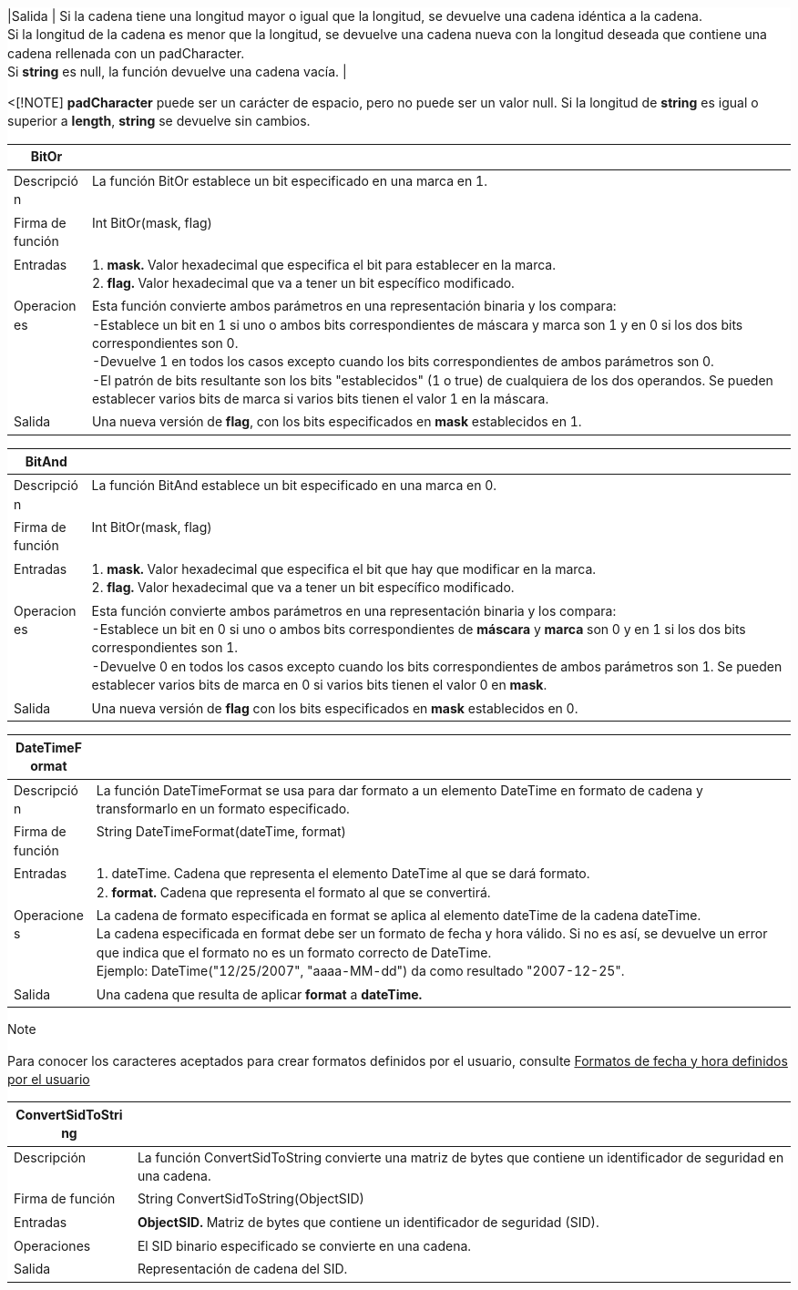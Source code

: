 |Salida | Si la cadena tiene una longitud mayor o igual que la longitud, se devuelve una cadena idéntica a la cadena. <br/> Si la longitud de la cadena es menor que la longitud, se devuelve una cadena nueva con la longitud deseada que contiene una cadena rellenada con un padCharacter. <br/>  Si **string** es null, la función devuelve una cadena vacía.                                                   |

<[!NOTE]
**padCharacter** puede ser un carácter de espacio, pero no puede ser un valor null. Si la longitud de **string** es igual o superior a **length**, **string** se devuelve sin cambios.

| BitOr    |  |
|----- |------|
| Descripción  | La función BitOr establece un bit especificado en una marca en 1.     |
| Firma de función  | Int BitOr(mask, flag)       |  
| Entradas     | 1. **mask.** Valor hexadecimal que especifica el bit para establecer en la marca. <br/> 2. **flag.** Valor hexadecimal que va a tener un bit específico modificado.    |   
| Operaciones         | Esta función convierte ambos parámetros en una representación binaria y los compara: <br/> -Establece un bit en 1 si uno o ambos bits correspondientes de máscara y marca son 1 y en 0 si los dos bits correspondientes son 0. <br/> -Devuelve 1 en todos los casos excepto cuando los bits correspondientes de ambos parámetros son 0. <br/> -El patrón de bits resultante son los bits "establecidos" (1 o true) de cualquiera de los dos operandos. Se pueden establecer varios bits de marca si varios bits tienen el valor 1 en la máscara.  |
| Salida             | Una nueva versión de **flag**, con los bits especificados en **mask** establecidos en 1.                   |


| BitAnd             |                                                                                    |
|--------------------|------------------------------------------------------------------------------------|
| Descripción        | La función BitAnd establece un bit especificado en una marca en 0.                           |
| Firma de función | Int BitOr(mask, flag)                                                              |
| Entradas             | 1. **mask.** Valor hexadecimal que especifica el bit que hay que modificar en la marca. <br/> 2. **flag.** Valor hexadecimal que va a tener un bit específico modificado.   |
| Operaciones         | Esta función convierte ambos parámetros en una representación binaria y los compara: <br/> -Establece un bit en 0 si uno o ambos bits correspondientes de **máscara** y **marca** son 0 y en 1 si los dos bits correspondientes son 1. <br/> -Devuelve 0 en todos los casos excepto cuando los bits correspondientes de ambos parámetros son 1. Se pueden establecer varios bits de marca en 0 si varios bits tienen el valor 0 en **mask**. |
| Salida             | Una nueva versión de **flag** con los bits especificados en **mask** establecidos en 0.                    |

| DateTimeFormat                                 |    |
|---------------------------------------|------------|
| Descripción       | La función DateTimeFormat se usa para dar formato a un elemento DateTime en formato de cadena y transformarlo en un formato especificado.     |
| Firma de función   | String DateTimeFormat(dateTime, format)      |
| Entradas   | 1. dateTime. Cadena que representa el elemento DateTime al que se dará formato.  <br/> 2. **format.** Cadena que representa el formato al que se convertirá.  |   
| Operaciones           | La cadena de formato especificada en format se aplica al elemento dateTime de la cadena dateTime. <br/> La cadena especificada en format debe ser un formato de fecha y hora válido. Si no es así, se devuelve un error que indica que el formato no es un formato correcto de DateTime. <br/> Ejemplo: DateTime("12/25/2007", "aaaa-MM-dd") da como resultado "2007-12-25".|   
| Salida     | Una cadena que resulta de aplicar **format** a **dateTime.**   |

>[!Note]                                                                                                                                                                             
Para conocer los caracteres aceptados para crear formatos definidos por el usuario, consulte [Formatos de fecha y hora definidos por el usuario](http://go.microsoft.com/fwlink/?LinkId=195182)


| ConvertSidToString       |    |   
|--------------------------|----|
| Descripción       | La función ConvertSidToString convierte una matriz de bytes que contiene un identificador de seguridad en una cadena.         |
| Firma de función      | String ConvertSidToString(ObjectSID)    |
| Entradas  | **ObjectSID.** Matriz de bytes que contiene un identificador de seguridad (SID).   |
| Operaciones    | El SID binario especificado se convierte en una cadena.    |
| Salida              | Representación de cadena del SID.   |  

